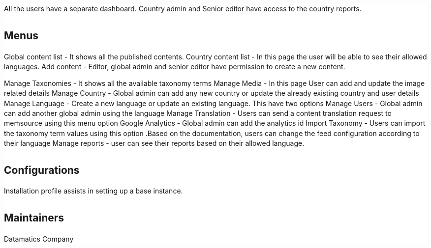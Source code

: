 All the users have a separate dashboard. Country admin and Senior editor have access to the country reports.

## Menus

Global content list - It shows all the published contents.
Country content list - In this page the user will be able to see their allowed languages.
Add content - Editor, global admin and senior editor have permission to create a new content.

Manage Taxonomies - It shows all the available taxonomy terms
Manage Media - In this page User can add and update the image related details
Manage Country - Global admin can add any new country or update the already existing country and user details
Manage Language - Create a new language or update an existing language. This have two options
Manage Users  -  Global admin can add another global admin using the language
Manage Translation - Users can send a content translation request to memsource using this menu option
Google Analytics -  Global admin can add the analytics id
Import Taxonomy - Users can import the taxonomy term values using this option .Based on the documentation, users can change the feed configuration according to their language
Manage reports - user can see their reports based on their allowed language.

## Configurations

Installation profile assists in setting up a base instance. 

## Maintainers
Datamatics Company
